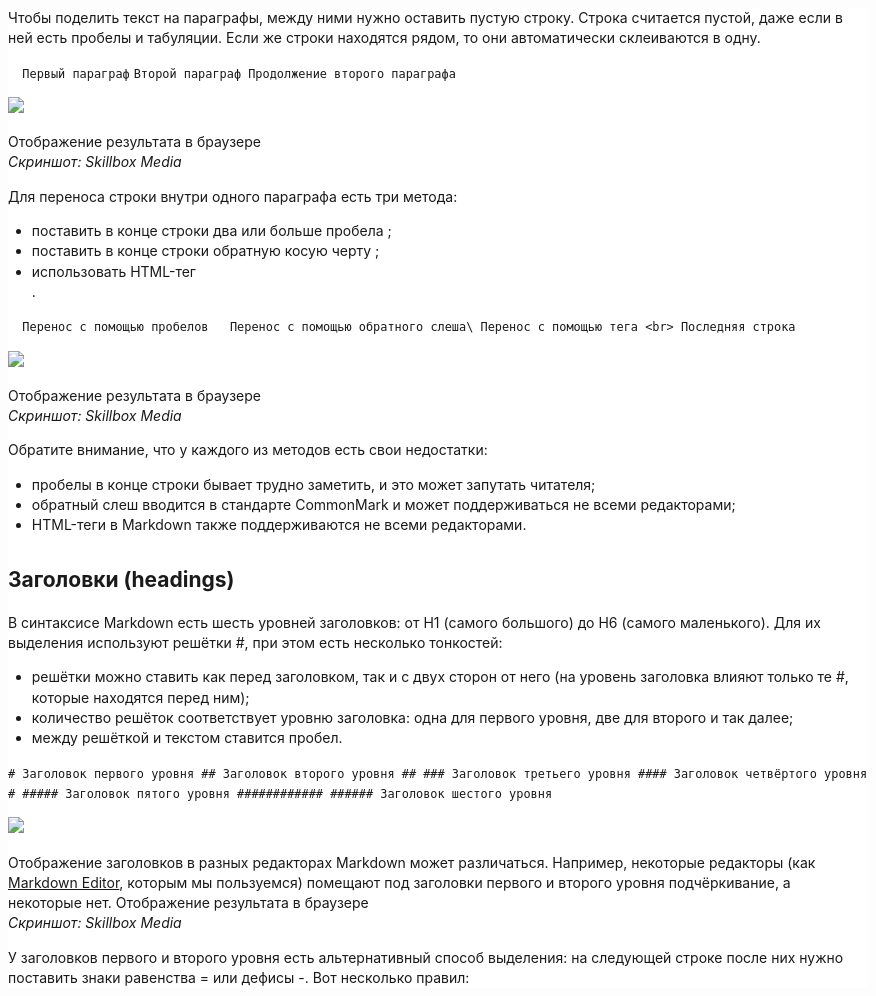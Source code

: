 Чтобы поделить текст на параграфы, между ними нужно оставить пустую строку. Строка считается пустой, даже если в ней есть пробелы и табуляции. Если же строки находятся рядом, то они автоматически склеиваются в одну.

`   Первый параграф `
`Второй параграф Продолжение второго параграфа   `

![](https://skillbox.ru/upload/setka_images/11575109022023_5c20dcbcfbab07ab6c2df7e27444d5ac2afca569.png)

Отображение результата в браузере  
_Скриншот: Skillbox Media_

Для переноса строки внутри одного параграфа есть три метода:

- поставить в конце строки два или больше пробела   ;
- поставить в конце строки обратную косую черту \;
- использовать HTML-тег <br>.

`   Перенос с помощью пробелов   Перенос с помощью обратного слеша\ Перенос с помощью тега <br> Последняя строка   `

![](https://skillbox.ru/upload/setka_images/11575109022023_278cadb5c5a600fd354bbb4a32acf34407bf98f0.png)

Отображение результата в браузере  
_Скриншот: Skillbox Media_

Обратите внимание, что у каждого из методов есть свои недостатки:

- пробелы в конце строки бывает трудно заметить, и это может запутать читателя;
- обратный слеш вводится в стандарте CommonMark и может поддерживаться не всеми редакторами;
- HTML-теги в Markdown также поддерживаются не всеми редакторами.

## **Заголовки (headings)**

В синтаксисе Markdown есть шесть уровней заголовков: от H1 (самого большого) до H6 (самого маленького). Для их выделения используют решётки #, при этом есть несколько тонкостей:

- решётки можно ставить как перед заголовком, так и с двух сторон от него (на уровень заголовка влияют только те #, которые находятся перед ним);
- количество решёток соответствует уровню заголовка: одна для первого уровня, две для второго и так далее;
- между решёткой и текстом ставится пробел.

`# Заголовок первого уровня ## Заголовок второго уровня ## ### Заголовок третьего уровня #### Заголовок четвёртого уровня # ##### Заголовок пятого уровня ############ ###### Заголовок шестого уровня`

![](https://skillbox.ru/upload/setka_images/11575109022023_bd473197c461193ea9b6d317f4c236910d065887.png)

Отображение заголовков в разных редакторах Markdown может различаться. Например, некоторые редакторы (как [Markdown Editor](https://jbt.github.io/markdown-editor/), которым мы пользуемся) помещают под заголовки первого и второго уровня подчёркивание, а некоторые нет. Отображение результата в браузере  
_Скриншот: Skillbox Media_

У заголовков первого и второго уровня есть альтернативный способ выделения: на следующей строке после них нужно поставить знаки равенства = или дефисы -. Вот несколько правил:
